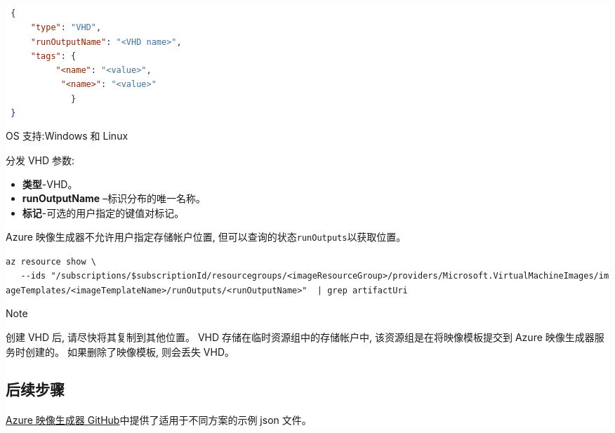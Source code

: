 ```json
 { 
     "type": "VHD",
     "runOutputName": "<VHD name>",
     "tags": {
          "<name": "<value>",
           "<name>": "<value>"
             }
 }
```
 
OS 支持:Windows 和 Linux

分发 VHD 参数:

- **类型**-VHD。
- **runOutputName** –标识分布的唯一名称。  
- **标记**-可选的用户指定的键值对标记。
 
Azure 映像生成器不允许用户指定存储帐户位置, 但可以查询的状态`runOutputs`以获取位置。  

```azurecli-interactive
az resource show \
   --ids "/subscriptions/$subscriptionId/resourcegroups/<imageResourceGroup>/providers/Microsoft.VirtualMachineImages/imageTemplates/<imageTemplateName>/runOutputs/<runOutputName>"  | grep artifactUri 
```

> [!NOTE]
> 创建 VHD 后, 请尽快将其复制到其他位置。 VHD 存储在临时资源组中的存储帐户中, 该资源组是在将映像模板提交到 Azure 映像生成器服务时创建的。 如果删除了映像模板, 则会丢失 VHD。 
 
## <a name="next-steps"></a>后续步骤

[Azure 映像生成器 GitHub](https://github.com/danielsollondon/azvmimagebuilder)中提供了适用于不同方案的示例 json 文件。
 
 
 
 
 
 
 
 
 
 
